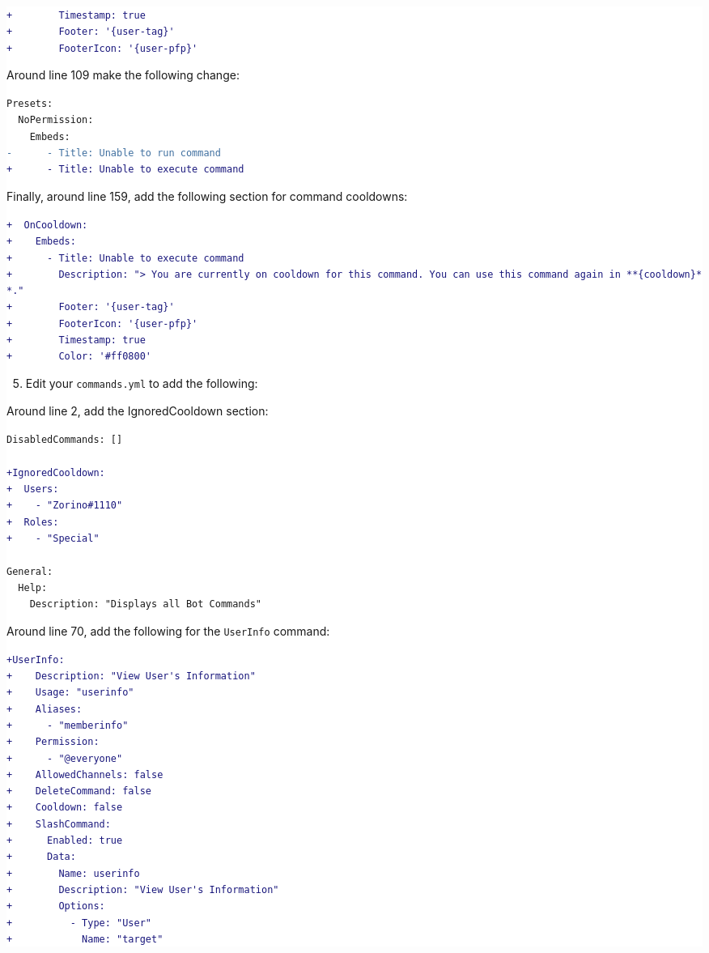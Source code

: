 ```diff title="lang.yml"
+        Timestamp: true
+        Footer: '{user-tag}'
+        FooterIcon: '{user-pfp}'
```

Around line 109 make the following change:

```diff title="lang.yml"
Presets:
  NoPermission:
    Embeds:
-      - Title: Unable to run command
+      - Title: Unable to execute command
```

Finally, around line 159, add the following section for command cooldowns:

```diff title="lang.yml"
+  OnCooldown:
+    Embeds:
+      - Title: Unable to execute command
+        Description: "> You are currently on cooldown for this command. You can use this command again in **{cooldown}**."
+        Footer: '{user-tag}'
+        FooterIcon: '{user-pfp}'
+        Timestamp: true
+        Color: '#ff0800'
```

5. Edit your `commands.yml` to add the following:

Around line 2, add the IgnoredCooldown section:

```diff title="commands.yml"
DisabledCommands: []

+IgnoredCooldown:
+  Users:
+    - "Zorino#1110"
+  Roles:
+    - "Special"

General:
  Help:
    Description: "Displays all Bot Commands"
```

Around line 70, add the following for the `UserInfo` command:

```diff title="commands.yml"
+UserInfo:
+    Description: "View User's Information"
+    Usage: "userinfo"
+    Aliases:
+      - "memberinfo"
+    Permission:
+      - "@everyone"
+    AllowedChannels: false
+    DeleteCommand: false
+    Cooldown: false
+    SlashCommand:
+      Enabled: true
+      Data:
+        Name: userinfo
+        Description: "View User's Information"
+        Options:
+          - Type: "User"
+            Name: "target"
```